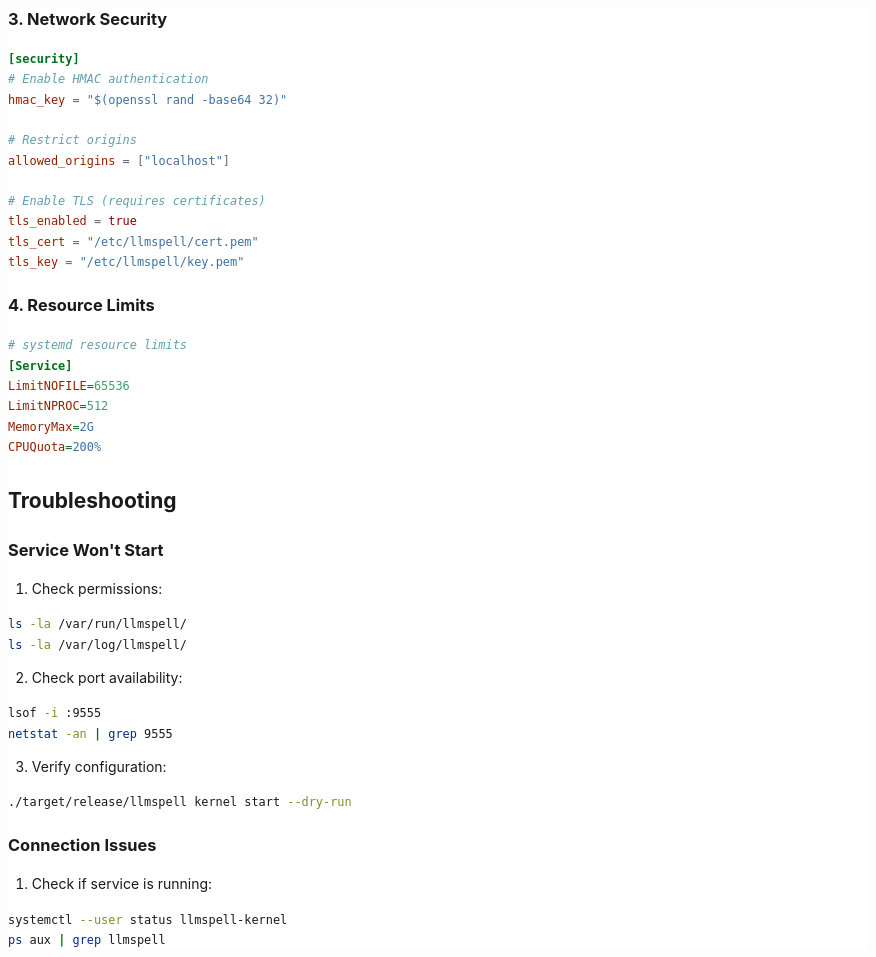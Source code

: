 ### 3. Network Security

```toml
[security]
# Enable HMAC authentication
hmac_key = "$(openssl rand -base64 32)"

# Restrict origins
allowed_origins = ["localhost"]

# Enable TLS (requires certificates)
tls_enabled = true
tls_cert = "/etc/llmspell/cert.pem"
tls_key = "/etc/llmspell/key.pem"
```

### 4. Resource Limits

```ini
# systemd resource limits
[Service]
LimitNOFILE=65536
LimitNPROC=512
MemoryMax=2G
CPUQuota=200%
```

## Troubleshooting

### Service Won't Start

1. Check permissions:
```bash
ls -la /var/run/llmspell/
ls -la /var/log/llmspell/
```

2. Check port availability:
```bash
lsof -i :9555
netstat -an | grep 9555
```

3. Verify configuration:
```bash
./target/release/llmspell kernel start --dry-run
```

### Connection Issues

1. Check if service is running:
```bash
systemctl --user status llmspell-kernel
ps aux | grep llmspell
```
